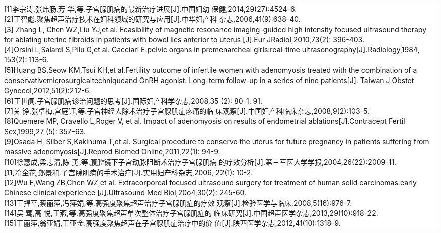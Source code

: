 [1]李宗涛,张炜肠,芳 华,等.子宫腺肌病的最新治疗进展[J].中国妇幼 保健,2014,29(27):4524-6.   
[2]王智彪.聚焦超声治疗技术在妇科领域的研究与应用[J].中华妇产科 杂志,2006,41(9):638-40.   
[3] Zhang L, Chen WZ,Liu YJ,et al. Feasibility of magnetic resonance imaging-guided high intensity focused ultrasound therapy for ablating uterine fibroids in patients with bowel lies anterior to uterus [J].Eur JRadiol,2010,73(2): 396-403.   
[4]Orsini L,Salardi S,Pilu G,et al. Cacciari E.pelvic organs in premenarcheal girls:real-time ultrasonography[J].Radiology,1984, 153(2): 113-6.   
[5]Huang BS,Seow KM,Tsui KH,et al.Fertility outcome of infertile women with adenomyosis treated with the combination of a conservativemicrosurgicaltechniqueand GnRH agonist: Long-term follow-up in a series of nine patients[J]. Taiwan J Obstet Gynecol,2012,51(2):212-6.   
[6]王世阗.子宫腺肌病诊治问题的思考[J].国际妇产科学杂志,2008,35 (2): 80-1, 91.   
[7]关 铮,张卓梅,宫庭钰,等.子宫神经去除术治疗子宫腺肌症疼痛的临 床观察[J].中国妇产科临床杂志,2008,9(2):103-5.   
[8]Quemere MP, Cravello L,Roger V, et al. Impact of adenomyosis on results of endometrial ablations[J].Contracept Fertil Sex,1999,27 (5): 357-63.   
[9]Osada H, Silber S,Kakinuma T,et al. Surgical procedure to conserve the uterus for future pregnancy in patients suffering from massive adenomyosis[J].Reprod Biomed Online,2011,22(1): 94-9.   
[10]徐惠成,梁志清,陈 勇,等.腹腔镜下子宫动脉阻断术治疗子宫腺肌病 的疗效分析[J].第三军医大学学报,2004,26(22):2009-11.   
[11]冷金花,郎景和.子宫腺肌病的手术治疗[J].实用妇产科杂志,2006, 22(1): 10-2.   
[12]Wu F,Wang ZB,Chen WZ,et al. Extracorporeal focused ultrasound surgery for treatment of human solid carcinomas:early Chinese clinical experience [J].Ultrasound Med Biol,20o4,30(2): 245-60.   
[13]王捍平,蔡丽萍,冯萍娟,等.高强度聚焦超声治疗子宫腺肌症的疗效 观察[J].检验医学与临床,2008,5(16):976-7.   
[14]吴 莺,高 悦,王燕,等.高强度聚焦超声单次整体治疗子宫腺肌症的 临床研究[J].中国超声医学杂志,2013,29(10):918-22.   
[15]王丽萍,翁亚娟,王亚金.高强度聚焦超声在子宫腺肌症治疗中的价 值[J].陕西医学杂志,2012,41(10):1318-9.